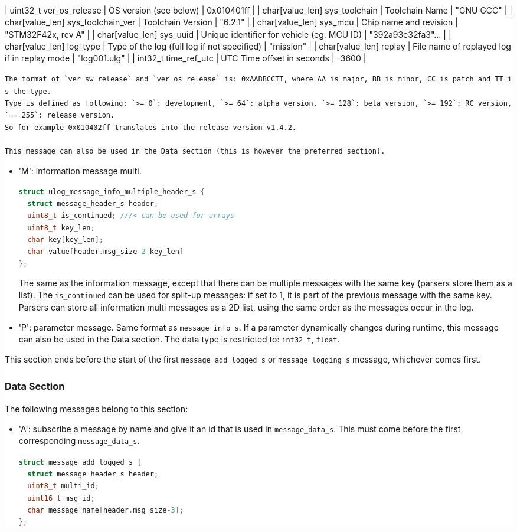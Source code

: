 | uint32_t ver_os_release           | OS version (see below)                      | 0x010401ff         |
| char[value_len] sys_toolchain     | Toolchain Name                              | "GNU GCC"          |
| char[value_len] sys_toolchain_ver | Toolchain Version                           | "6.2.1"            |
| char[value_len] sys_mcu           | Chip name and revision                      | "STM32F42x, rev A" |
| char[value_len] sys_uuid          | Unique identifier for vehicle (eg. MCU ID)  | "392a93e32fa3"...  |
| char[value_len] log_type          | Type of the log (full log if not specified) | "mission"          |
| char[value_len] replay              | File name of replayed log if in replay mode | "log001.ulg"       |
| int32_t time_ref_utc              | UTC Time offset in seconds                  | -3600              |

    The format of `ver_sw_release` and `ver_os_release` is: 0xAABBCCTT, where AA is major, BB is minor, CC is patch and TT is the type. 
    Type is defined as following: `>= 0`: development, `>= 64`: alpha version, `>= 128`: beta version, `>= 192`: RC version, `== 255`: release version.
    So for example 0x010402ff translates into the release version v1.4.2.
    
    This message can also be used in the Data section (this is however the preferred section).
    

- 'M': information message multi.
  
  ```c
  struct ulog_message_info_multiple_header_s {
    struct message_header_s header;
    uint8_t is_continued; ///< can be used for arrays
    uint8_t key_len;
    char key[key_len];
    char value[header.msg_size-2-key_len]
  };
  ```
  
  The same as the information message, except that there can be multiple messages with the same key (parsers store them as a list). The `is_continued` can be used for split-up messages: if set to 1, it is part of the previous message with the same key. Parsers can store all information multi messages as a 2D list, using the same order as the messages occur in the log.

- 'P': parameter message. Same format as `message_info_s`. If a parameter dynamically changes during runtime, this message can also be used in the Data section. The data type is restricted to: `int32_t`, `float`.

This section ends before the start of the first `message_add_logged_s` or `message_logging_s` message, whichever comes first.

### Data Section

The following messages belong to this section:

- 'A': subscribe a message by name and give it an id that is used in `message_data_s`. This must come before the first corresponding `message_data_s`.
  
  ```c
  struct message_add_logged_s {
    struct message_header_s header;
    uint8_t multi_id;
    uint16_t msg_id;
    char message_name[header.msg_size-3];
  };
  ```
  